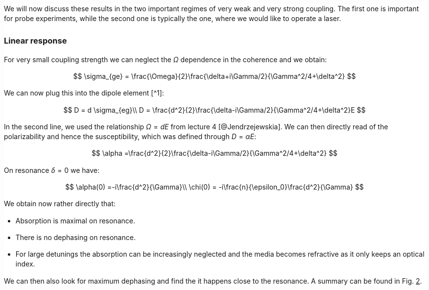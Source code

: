 We will now discuss these results in the two important regimes of very
weak and very strong coupling. The first one is important for probe
experiments, while the second one is typically the one, where we would
like to operate a laser.

### Linear response

For very small coupling strength we can neglect the $\Omega$ dependence
in the coherence and we obtain:

$$
\sigma_{ge} = \frac{\Omega}{2}\frac{\delta+i\Gamma/2}{\Gamma^2/4+\delta^2}
$$

We can now plug this into the dipole element [^1]:

$$
D = d \sigma_{eg}\\
D = \frac{d^2}{2}\frac{\delta-i\Gamma/2}{\Gamma^2/4+\delta^2}E
$$

In the second line, we used the relationship
$\Omega = dE$ from lecture 4 [@Jendrzejewskia]. We can then directly
read of the polarizability and hence the susceptibility, which was
defined through $D = \alpha E$:

$$
\alpha =\frac{d^2}{2}\frac{\delta-i\Gamma/2}{\Gamma^2/4+\delta^2}
$$

On resonance $\delta=0$ we have:

$$
\alpha(0) =-i\frac{d^2}{\Gamma}\\
\chi(0) = -i\frac{n}{\epsilon_0}\frac{d^2}{\Gamma}
$$

We obtain now rather directly that:

- Absorption is maximal on resonance.

- There is no dephasing on resonance.

- For large detunings the absorption can be increasingly neglected and
  the media becomes refractive as it only keeps an optical index.

We can then also look for maximum dephasing and find the it happens
close to the resonance. A summary can be found in Fig.
[2](#fig-susc).

<figure id="fig-susc">

[^2]: We obtain actually a speckle pattern in time here.